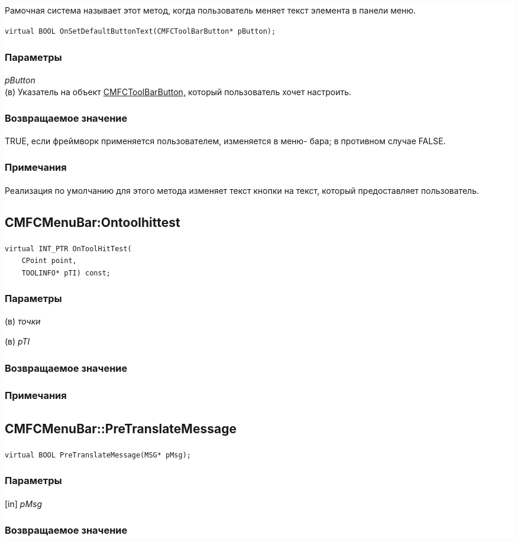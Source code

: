 Рамочная система называет этот метод, когда пользователь меняет текст элемента в панели меню.

```
virtual BOOL OnSetDefaultButtonText(CMFCToolBarButton* pButton);
```

### <a name="parameters"></a>Параметры

*pButton*<br/>
(в) Указатель на объект [CMFCToolBarButton,](../../mfc/reference/cmfctoolbarbutton-class.md) который пользователь хочет настроить.

### <a name="return-value"></a>Возвращаемое значение

TRUE, если фреймворк применяется пользователем, изменяется в меню- бара; в противном случае FALSE.

### <a name="remarks"></a>Примечания

Реализация по умолчанию для этого метода изменяет текст кнопки на текст, который предоставляет пользователь.

## <a name="cmfcmenubarontoolhittest"></a><a name="ontoolhittest"></a>CMFCMenuBar:Ontoolhittest

```
virtual INT_PTR OnToolHitTest(
    CPoint point,
    TOOLINFO* pTI) const;
```

### <a name="parameters"></a>Параметры

(в) *точки*<br/>

(в) *pTI*<br/>

### <a name="return-value"></a>Возвращаемое значение

### <a name="remarks"></a>Примечания

## <a name="cmfcmenubarpretranslatemessage"></a><a name="pretranslatemessage"></a>CMFCMenuBar::PreTranslateMessage

```
virtual BOOL PreTranslateMessage(MSG* pMsg);
```

### <a name="parameters"></a>Параметры

[in] *pMsg*<br/>

### <a name="return-value"></a>Возвращаемое значение
